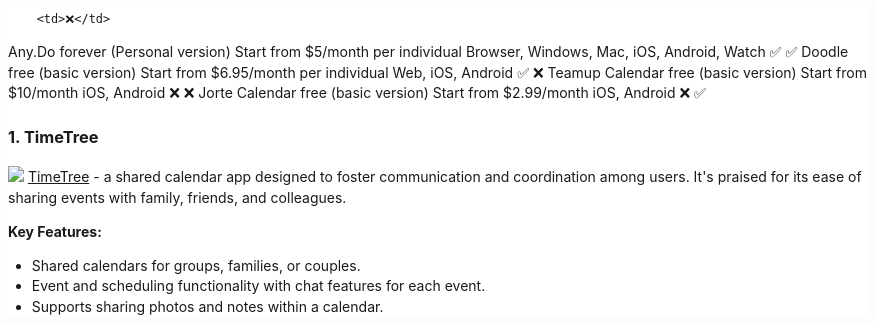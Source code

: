         <td>❌</td>
   </tr>
    <tr>
        <td>Any.Do</td>
        <td>forever (Personal version)</td>
        <td>Start from $5/month per individual</td>
        <td>Browser, Windows, Mac, iOS, Android, Watch</td>
        <td>✅</td>
        <td>✅</td>
   </tr>
    <tr>
        <td>Doodle</td>
        <td>free (basic version)</td>
        <td>Start from $6.95/month per individual</td>
        <td>Web, iOS, Android</td>
        <td>✅</td>
        <td>❌</td>
   </tr>
    <tr>
        <td>Teamup Calendar</td>
        <td>free (basic version)</td>
        <td>Start from $10/month</td>
        <td>iOS, Android</td>
        <td>❌</td>
        <td>❌</td>
   </tr>
    <tr>
        <td>Jorte Calendar</td>
        <td>free (basic version)</td>
        <td>Start from $2.99/month</td>
        <td>iOS, Android</td>
        <td>❌</td>
        <td>✅</td>
   </tr>
</table>







### 1. TimeTree

![](timetree.png)
[TimeTree](https://timetreeapp.com/intl/en/) - a shared calendar app designed to foster communication and coordination among users. It's praised for its ease of sharing events with family, friends, and colleagues.


**Key Features:**
- Shared calendars for groups, families, or couples.
- Event and scheduling functionality with chat features for each event.
- Supports sharing photos and notes within a calendar.
